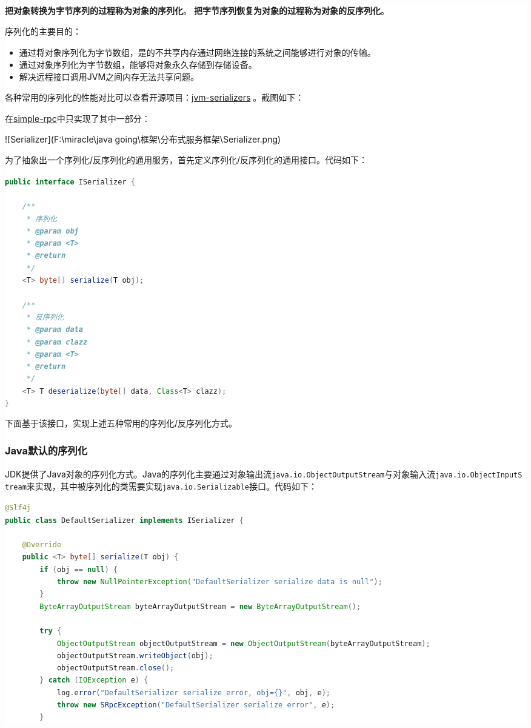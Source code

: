 **把对象转换为字节序列的过程称为对象的序列化**。
**把字节序列恢复为对象的过程称为对象的反序列化**。

序列化的主要目的：

- 通过将对象序列化为字节数组，是的不共享内存通过网络连接的系统之间能够进行对象的传输。
- 通过对象序列化为字节数组，能够将对象永久存储到存储设备。
- 解决远程接口调用JVM之间内存无法共享问题。

各种常用的序列化的性能对比可以查看开源项目：[jvm-serializers](http://github.com/eishay/jvm-serializers/) 。截图如下：



在[simple-rpc]()中只实现了其中一部分：

![Serializer](F:\miracle\java going\框架\分布式服务框架\Serializer.png)

为了抽象出一个序列化/反序列化的通用服务，首先定义序列化/反序列化的通用接口。代码如下：

```java
public interface ISerializer {

    /**
     * 序列化
     * @param obj
     * @param <T>
     * @return
     */
    <T> byte[] serialize(T obj);

    /**
     * 反序列化
     * @param data
     * @param clazz
     * @param <T>
     * @return
     */
    <T> T deserialize(byte[] data, Class<T> clazz);
}

```

下面基于该接口，实现上述五种常用的序列化/反序列化方式。

### Java默认的序列化

JDK提供了Java对象的序列化方式。Java的序列化主要通过对象输出流`java.io.ObjectOutputStream`与对象输入流`java.io.ObjectInputStream`来实现，其中被序列化的类需要实现`java.io.Serializable`接口。代码如下：

```java
@Slf4j
public class DefaultSerializer implements ISerializer {

    @Override
    public <T> byte[] serialize(T obj) {
        if (obj == null) {
            throw new NullPointerException("DefaultSerializer serialize data is null");
        }
        ByteArrayOutputStream byteArrayOutputStream = new ByteArrayOutputStream();

        try {
            ObjectOutputStream objectOutputStream = new ObjectOutputStream(byteArrayOutputStream);
            objectOutputStream.writeObject(obj);
            objectOutputStream.close();
        } catch (IOException e) {
            log.error("DefaultSerializer serialize error, obj={}", obj, e);
            throw new SRpcException("DefaultSerializer serialize error", e);
        }

```